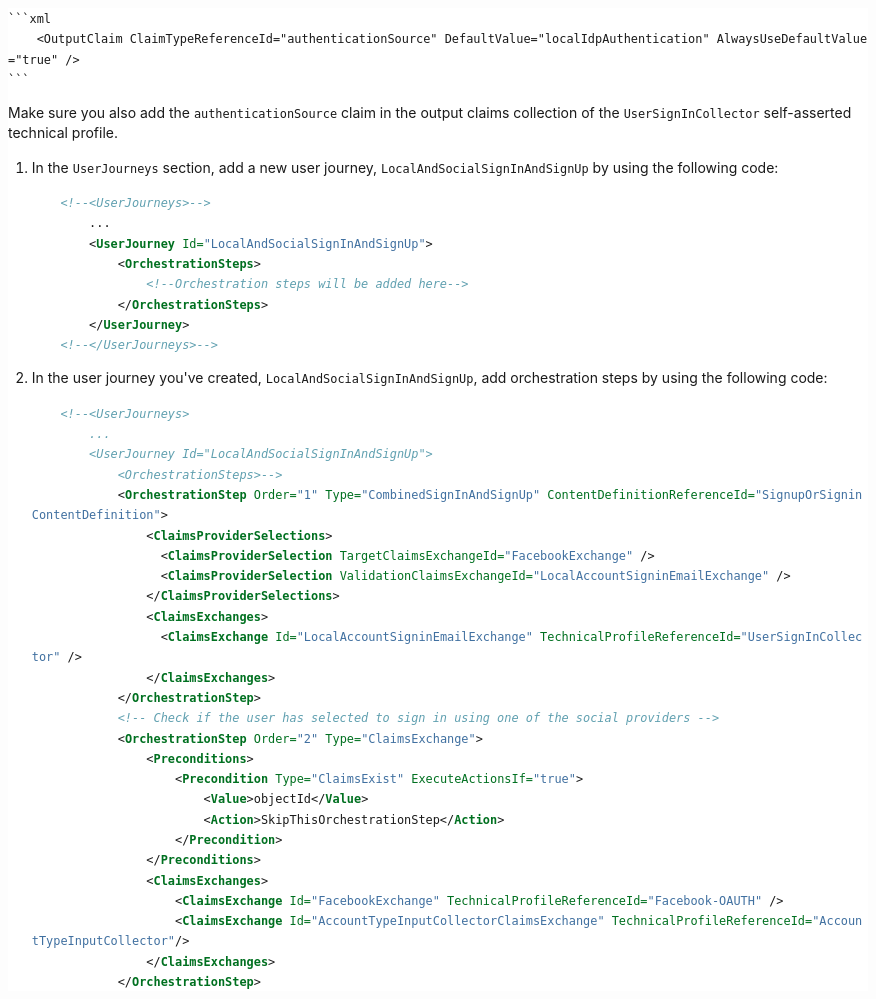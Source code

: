     ```xml
        <OutputClaim ClaimTypeReferenceId="authenticationSource" DefaultValue="localIdpAuthentication" AlwaysUseDefaultValue="true" />
    ```
   Make sure you also add the `authenticationSource` claim in the output claims collection of the `UserSignInCollector` self-asserted technical profile.

1. In the `UserJourneys` section, add a new user journey, `LocalAndSocialSignInAndSignUp` by using the following code: 

    ```xml
        <!--<UserJourneys>-->
            ...
            <UserJourney Id="LocalAndSocialSignInAndSignUp">
                <OrchestrationSteps>
                    <!--Orchestration steps will be added here-->
                </OrchestrationSteps>
            </UserJourney>
        <!--</UserJourneys>-->
    ```

1. In the user journey you've created, `LocalAndSocialSignInAndSignUp`, add orchestration steps by using the following code:
 
    ```xml
        <!--<UserJourneys>
            ...
            <UserJourney Id="LocalAndSocialSignInAndSignUp">
                <OrchestrationSteps>-->
                <OrchestrationStep Order="1" Type="CombinedSignInAndSignUp" ContentDefinitionReferenceId="SignupOrSigninContentDefinition">
                    <ClaimsProviderSelections>
                      <ClaimsProviderSelection TargetClaimsExchangeId="FacebookExchange" />
                      <ClaimsProviderSelection ValidationClaimsExchangeId="LocalAccountSigninEmailExchange" />
                    </ClaimsProviderSelections>
                    <ClaimsExchanges>
                      <ClaimsExchange Id="LocalAccountSigninEmailExchange" TechnicalProfileReferenceId="UserSignInCollector" />
                    </ClaimsExchanges>
                </OrchestrationStep>
                <!-- Check if the user has selected to sign in using one of the social providers -->
                <OrchestrationStep Order="2" Type="ClaimsExchange">
                    <Preconditions>
                        <Precondition Type="ClaimsExist" ExecuteActionsIf="true">
                            <Value>objectId</Value>
                            <Action>SkipThisOrchestrationStep</Action>
                        </Precondition>
                    </Preconditions>
                    <ClaimsExchanges>
                        <ClaimsExchange Id="FacebookExchange" TechnicalProfileReferenceId="Facebook-OAUTH" />
                        <ClaimsExchange Id="AccountTypeInputCollectorClaimsExchange" TechnicalProfileReferenceId="AccountTypeInputCollector"/>
                    </ClaimsExchanges>
                </OrchestrationStep>
